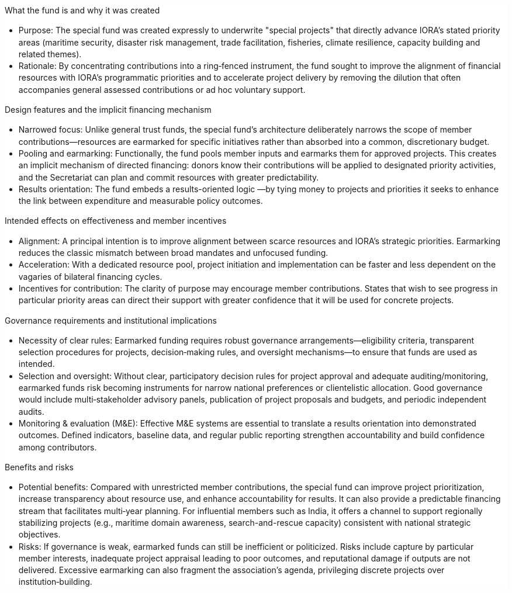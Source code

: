 What the fund is and why it was created
- Purpose: The special fund was created expressly to underwrite "special projects" that directly advance IORA’s stated priority areas (maritime security, disaster risk management, trade facilitation, fisheries, climate resilience, capacity building and related themes).  
- Rationale: By concentrating contributions into a ring‑fenced instrument, the fund sought to improve the alignment of financial resources with IORA’s programmatic priorities and to accelerate project delivery by removing the dilution that often accompanies general assessed contributions or ad hoc voluntary support.

Design features and the implicit financing mechanism
- Narrowed focus: Unlike general trust funds, the special fund’s architecture deliberately narrows the scope of member contributions—resources are earmarked for specific initiatives rather than absorbed into a common, discretionary budget.  
- Pooling and earmarking: Functionally, the fund pools member inputs and earmarks them for approved projects. This creates an implicit mechanism of directed financing: donors know their contributions will be applied to designated priority activities, and the Secretariat can plan and commit resources with greater predictability.  
- Results orientation: The fund embeds a results-oriented logic —by tying money to projects and priorities it seeks to enhance the link between expenditure and measurable policy outcomes.

Intended effects on effectiveness and member incentives
- Alignment: A principal intention is to improve alignment between scarce resources and IORA’s strategic priorities. Earmarking reduces the classic mismatch between broad mandates and unfocused funding.  
- Acceleration: With a dedicated resource pool, project initiation and implementation can be faster and less dependent on the vagaries of bilateral financing cycles.  
- Incentives for contribution: The clarity of purpose may encourage member contributions. States that wish to see progress in particular priority areas can direct their support with greater confidence that it will be used for concrete projects.

Governance requirements and institutional implications
- Necessity of clear rules: Earmarked funding requires robust governance arrangements—eligibility criteria, transparent selection procedures for projects, decision‑making rules, and oversight mechanisms—to ensure that funds are used as intended.  
- Selection and oversight: Without clear, participatory decision rules for project approval and adequate auditing/monitoring, earmarked funds risk becoming instruments for narrow national preferences or clientelistic allocation. Good governance would include multi‑stakeholder advisory panels, publication of project proposals and budgets, and periodic independent audits.  
- Monitoring & evaluation (M&E): Effective M&E systems are essential to translate a results orientation into demonstrated outcomes. Defined indicators, baseline data, and regular public reporting strengthen accountability and build confidence among contributors.

Benefits and risks
- Potential benefits: Compared with unrestricted member contributions, the special fund can improve project prioritization, increase transparency about resource use, and enhance accountability for results. It can also provide a predictable financing stream that facilitates multi‑year planning. For influential members such as India, it offers a channel to support regionally stabilizing projects (e.g., maritime domain awareness, search-and-rescue capacity) consistent with national strategic objectives.  
- Risks: If governance is weak, earmarked funds can still be inefficient or politicized. Risks include capture by particular member interests, inadequate project appraisal leading to poor outcomes, and reputational damage if outputs are not delivered. Excessive earmarking can also fragment the association’s agenda, privileging discrete projects over institution‑building.
